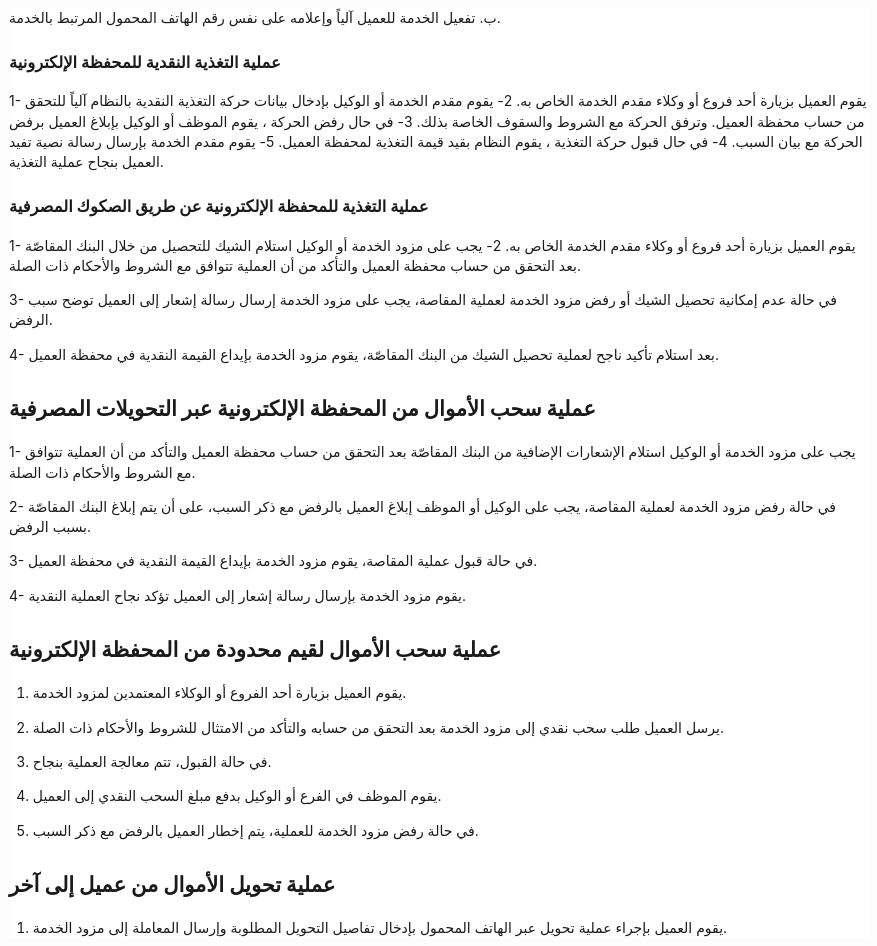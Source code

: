    ب. تفعيل الخدمة للعميل آلياً وإعلامه على نفس رقم الهاتف المحمول المرتبط بالخدمة.

### عملية التغذية النقدية للمحفظة الإلكترونية

1- يقوم العميل بزيارة أحد فروع أو وكلاء مقدم الخدمة الخاص به.
2- يقوم مقدم الخدمة أو الوكيل بإدخال بيانات حركة التغذية النقدية بالنظام آلياً للتحقق من حساب محفظة العميل.
وترفق الحركة مع الشروط والسقوف الخاصة بذلك.
3- في حال رفض الحركة ، يقوم الموظف أو الوكيل بإبلاغ العميل برفض الحركة مع بيان السبب.
4- في حال قبول حركة التغذية ، يقوم النظام بقيد قيمة التغذية لمحفظة العميل.
5- يقوم مقدم الخدمة بإرسال رسالة نصية تفيد العميل بنجاح عملية التغذية.

### عملية التغذية للمحفظة الإلكترونية عن طريق الصكوك المصرفية

1- يقوم العميل بزيارة أحد فروع أو وكلاء مقدم الخدمة الخاص به.
2- يجب على مزود الخدمة أو الوكيل استلام الشيك للتحصيل من خلال البنك المقاصّة بعد التحقق من حساب محفظة العميل والتأكد من أن العملية تتوافق مع الشروط والأحكام ذات الصلة.

3- في حالة عدم إمكانية تحصيل الشيك أو رفض مزود الخدمة لعملية المقاصة، يجب على مزود الخدمة إرسال رسالة إشعار إلى العميل توضح سبب الرفض.

4- بعد استلام تأكيد ناجح لعملية تحصيل الشيك من البنك المقاصّة، يقوم مزود الخدمة بإيداع القيمة النقدية في محفظة العميل.

## عملية سحب الأموال من المحفظة الإلكترونية عبر التحويلات المصرفية
1- يجب على مزود الخدمة أو الوكيل استلام الإشعارات الإضافية من البنك المقاصّة بعد التحقق من حساب محفظة العميل والتأكد من أن العملية تتوافق مع الشروط والأحكام ذات الصلة.

2- في حالة رفض مزود الخدمة لعملية المقاصة، يجب على الوكيل أو الموظف إبلاغ العميل بالرفض مع ذكر السبب، على أن يتم إبلاغ البنك المقاصّة بسبب الرفض.

3- في حالة قبول عملية المقاصة، يقوم مزود الخدمة بإيداع القيمة النقدية في محفظة العميل.

4- يقوم مزود الخدمة بإرسال رسالة إشعار إلى العميل تؤكد نجاح العملية النقدية.

## عملية سحب الأموال لقيم محدودة من المحفظة الإلكترونية


1. يقوم العميل بزيارة أحد الفروع أو الوكلاء المعتمدين لمزود الخدمة.

2. يرسل العميل طلب سحب نقدي إلى مزود الخدمة بعد التحقق من حسابه والتأكد من الامتثال للشروط والأحكام ذات الصلة.

3. في حالة القبول، تتم معالجة العملية بنجاح.

4. يقوم الموظف في الفرع أو الوكيل بدفع مبلغ السحب النقدي إلى العميل.

5. في حالة رفض مزود الخدمة للعملية، يتم إخطار العميل بالرفض مع ذكر السبب.


## عملية تحويل الأموال من عميل إلى آخر


1. يقوم العميل بإجراء عملية تحويل عبر الهاتف المحمول بإدخال تفاصيل التحويل المطلوبة وإرسال المعاملة إلى مزود الخدمة.

